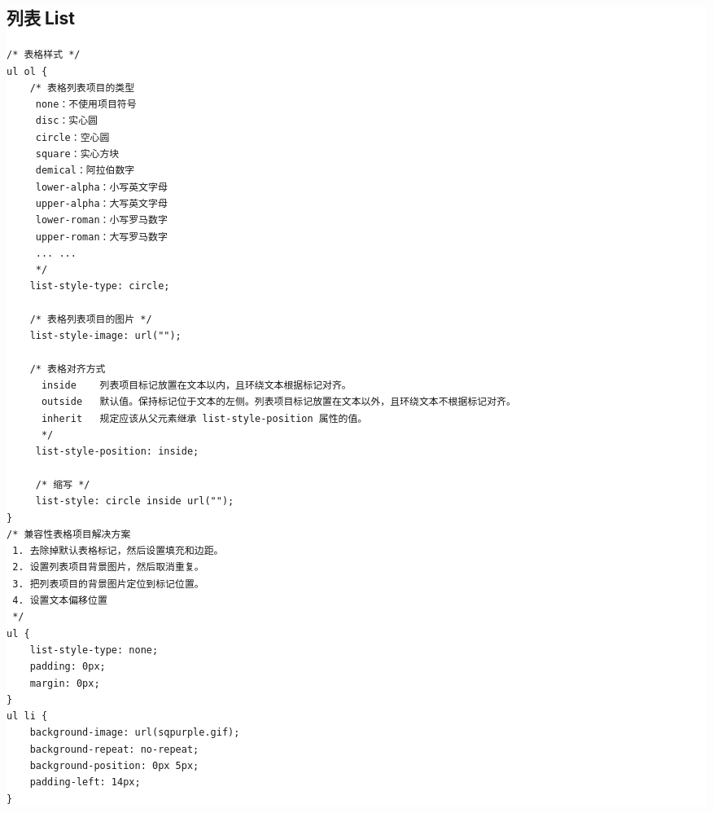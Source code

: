 ## 列表 List

```
/* 表格样式 */
ul ol {
    /* 表格列表项目的类型
     none：不使用项目符号
     disc：实心圆
     circle：空心圆
     square：实心方块
     demical：阿拉伯数字
     lower-alpha：小写英文字母
     upper-alpha：大写英文字母
     lower-roman：小写罗马数字
     upper-roman：大写罗马数字
     ... ...
     */
    list-style-type: circle;
    
    /* 表格列表项目的图片 */
    list-style-image: url("");
    
    /* 表格对齐方式 
      inside	列表项目标记放置在文本以内，且环绕文本根据标记对齐。
      outside	默认值。保持标记位于文本的左侧。列表项目标记放置在文本以外，且环绕文本不根据标记对齐。
      inherit	规定应该从父元素继承 list-style-position 属性的值。
      */
     list-style-position: inside;
    
     /* 缩写 */
     list-style: circle inside url("");
}
/* 兼容性表格项目解决方案
 1. 去除掉默认表格标记，然后设置填充和边距。
 2. 设置列表项目背景图片，然后取消重复。
 3. 把列表项目的背景图片定位到标记位置。
 4. 设置文本偏移位置
 */
ul {
    list-style-type: none;
    padding: 0px;
    margin: 0px;
}
ul li {
    background-image: url(sqpurple.gif);
    background-repeat: no-repeat;
    background-position: 0px 5px;
    padding-left: 14px;
}
```
